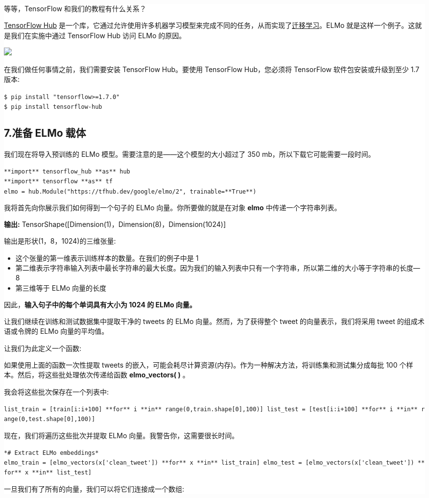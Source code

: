 等等，TensorFlow 和我们的教程有什么关系？

[TensorFlow Hub](https://www.tensorflow.org/hub) 是一个库，它通过允许使用许多机器学习模型来完成不同的任务，从而实现了[迁移学习](https://www.analyticsvidhya.com/blog/2017/06/transfer-learning-the-art-of-fine-tuning-a-pre-trained-model/?utm_medium=ELMoNLParticle&utm_source=blog)。ELMo 就是这样一个例子。这就是我们在实施中通过 TensorFlow Hub 访问 ELMo 的原因。

![](img/79c41118b5322b0f353bab08776aefa3.png)

在我们做任何事情之前，我们需要安装 TensorFlow Hub。要使用 TensorFlow Hub，您必须将 TensorFlow 软件包安装或升级到至少 1.7 版本:

```
$ pip install "tensorflow>=1.7.0" 
$ pip install tensorflow-hub
```

## 7.准备 ELMo 载体

我们现在将导入预训练的 ELMo 模型。需要注意的是——这个模型的大小超过了 350 mb，所以下载它可能需要一段时间。

```
**import** tensorflow_hub **as** hub 
**import** tensorflow **as** tf 
elmo = hub.Module("https://tfhub.dev/google/elmo/2", trainable=**True**)
```

我将首先向你展示我们如何得到一个句子的 ELMo 向量。你所要做的就是在对象 **elmo** 中传递一个字符串列表。

**输出:** TensorShape([Dimension(1)，Dimension(8)，Dimension(1024)]

输出是形状(1，8，1024)的三维张量:

*   这个张量的第一维表示训练样本的数量。在我们的例子中是 1
*   第二维表示字符串输入列表中最长字符串的最大长度。因为我们的输入列表中只有一个字符串，所以第二维的大小等于字符串的长度— 8
*   第三维等于 ELMo 向量的长度

因此，**输入句子中的每个单词具有大小为 1024 的 ELMo 向量。**

让我们继续在训练和测试数据集中提取干净的 tweets 的 ELMo 向量。然而，为了获得整个 tweet 的向量表示，我们将采用 tweet 的组成术语或令牌的 ELMo 向量的平均值。

让我们为此定义一个函数:

如果使用上面的函数一次性提取 tweets 的嵌入，可能会耗尽计算资源(内存)。作为一种解决方法，将训练集和测试集分成每批 100 个样本。然后，将这些批处理依次传递给函数 **elmo_vectors( )** 。

我会将这些批次保存在一个列表中:

```
list_train = [train[i:i+100] **for** i **in** range(0,train.shape[0],100)] list_test = [test[i:i+100] **for** i **in** range(0,test.shape[0],100)]
```

现在，我们将遍历这些批次并提取 ELMo 向量。我警告你，这需要很长时间。

```
*# Extract ELMo embeddings* 
elmo_train = [elmo_vectors(x['clean_tweet']) **for** x **in** list_train] elmo_test = [elmo_vectors(x['clean_tweet']) **for** x **in** list_test]
```

一旦我们有了所有的向量，我们可以将它们连接成一个数组:
